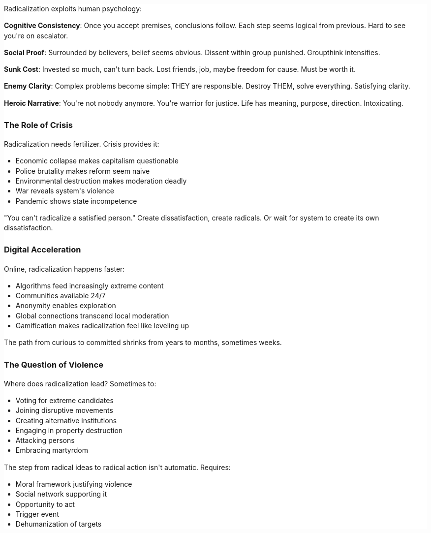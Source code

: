 Radicalization exploits human psychology:

**Cognitive Consistency**: Once you accept premises, conclusions follow. Each step seems logical from previous. Hard to see you're on escalator.

**Social Proof**: Surrounded by believers, belief seems obvious. Dissent within group punished. Groupthink intensifies.

**Sunk Cost**: Invested so much, can't turn back. Lost friends, job, maybe freedom for cause. Must be worth it.

**Enemy Clarity**: Complex problems become simple: THEY are responsible. Destroy THEM, solve everything. Satisfying clarity.

**Heroic Narrative**: You're not nobody anymore. You're warrior for justice. Life has meaning, purpose, direction. Intoxicating.

### The Role of Crisis

Radicalization needs fertilizer. Crisis provides it:
- Economic collapse makes capitalism questionable
- Police brutality makes reform seem naive
- Environmental destruction makes moderation deadly
- War reveals system's violence
- Pandemic shows state incompetence

"You can't radicalize a satisfied person." Create dissatisfaction, create radicals. Or wait for system to create its own dissatisfaction.

### Digital Acceleration

Online, radicalization happens faster:
- Algorithms feed increasingly extreme content
- Communities available 24/7
- Anonymity enables exploration
- Global connections transcend local moderation
- Gamification makes radicalization feel like leveling up

The path from curious to committed shrinks from years to months, sometimes weeks.

### The Question of Violence

Where does radicalization lead? Sometimes to:
- Voting for extreme candidates
- Joining disruptive movements
- Creating alternative institutions
- Engaging in property destruction
- Attacking persons
- Embracing martyrdom

The step from radical ideas to radical action isn't automatic. Requires:
- Moral framework justifying violence
- Social network supporting it
- Opportunity to act
- Trigger event
- Dehumanization of targets
